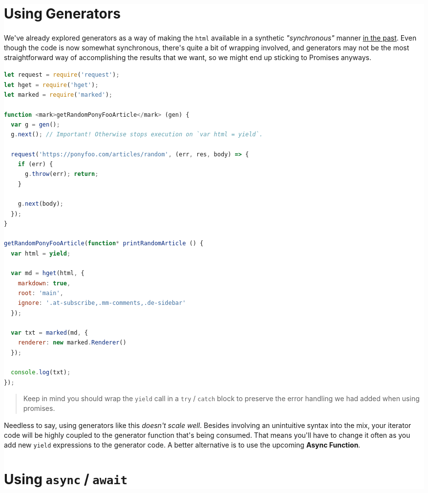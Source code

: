 # Using Generators

We've already explored generators as a way of making the `html` available in a synthetic _"synchronous"_ manner [in the past][3]. Even though the code is now somewhat synchronous, there's quite a bit of wrapping involved, and generators may not be the most straightforward way of accomplishing the results that we want, so we might end up sticking to Promises anyways.

```js
let request = require('request');
let hget = require('hget');
let marked = require('marked');

function <mark>getRandomPonyFooArticle</mark> (gen) {
  var g = gen();
  g.next(); // Important! Otherwise stops execution on `var html = yield`.
  
  request('https://ponyfoo.com/articles/random', (err, res, body) => {
    if (err) {
      g.throw(err); return;
    }
    
    g.next(body);
  });
}

getRandomPonyFooArticle(function* printRandomArticle () {
  var html = yield;
  
  var md = hget(html, {
    markdown: true,
    root: 'main',
    ignore: '.at-subscribe,.mm-comments,.de-sidebar'
  });
  
  var txt = marked(md, {
    renderer: new marked.Renderer()
  });
  
  console.log(txt);
});
```

> Keep in mind you should wrap the `yield` call in a `try` / `catch` block to preserve the error handling we had added when using promises.

Needless to say, using generators like this _doesn't scale well_. Besides involving an unintuitive syntax into the mix, your iterator code will be highly coupled to the generator function that's being consumed. That means you'll have to change it often as you add new `yield` expressions to the generator code. A better alternative is to use the upcoming **Async Function**.

# Using `async` / `await`


[1]: https://i.imgur.com/ArxlARC.png
[3]: /articles/es6-generators-in-depth "ES6 Generators in Depth on Pony Foo"
[4]: http://stackoverflow.com/q/2202869/389745 "What does the “On Error Resume Next” statement do? - StackOverfow"
[5]: https://t.co/QgSKcLpww9 "The following code snippet in the Babel REPL"
[6]: https://tc39.github.io/ecmascript-asyncawait/ "Async Functions Specification Draft"
[7]: https://ponyfoo.com/articles/es6-promises-in-depth#leveraging-promiseall-and-promiserace "Leveraging Promise.all and Promise.race on Pony Foo"
[8]: https://github.com/rwaldron/tc39-notes/blob/aad8937063ab32eb33ec2a5b40325b1d9f171180/es6/2014-04/apr-10.md#preview-of-asnycawait "TC39 Meeting Notes on GitHub"
[9]: /articles/controversial-state-of-javascript-tooling "The Controversial State of JavaScript Tooling on Pony Foo"
[10]: https://github.com/timoxley/npm-run "timoxley/npm-run on GitHub"